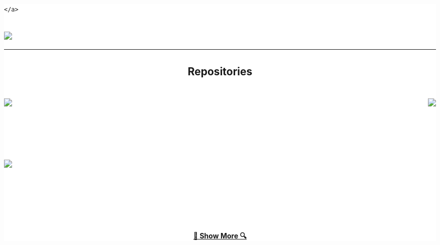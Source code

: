     </a>
  </div>
  <br>
  <img src="https://activity-graph.herokuapp.com/graph?username=ryanevans1997&theme=react-dark&bg_color=20232a&hide_border=true" width="100%"/>
</p>

<hr>

<h2 align="center"> Repositories </h2>
<br>
<div width="100%" align="center">
  <a align="left" href="https://github.com/ryanevans1997/Hunt4Hardware" title="Hunt4Hardware"><img align="left" height="115" src="https://github-readme-stats.vercel.app/api/pin/?username=ryanevans1997&repo=Hunt4Hardware&theme=react&border_color=61dafb&border_radius=10"></a>
  <a align="right" href="https://github.com/ryanevans1997/CryptocurrencyPriceTracker" title="CryptocurrencyPriceTracker"><img align="right" height="115" src="https://github-readme-stats.vercel.app/api/pin/?username=ryanevans1997&repo=CryptocurrencyPriceTracker&theme=react&border_color=61dafb&border_radius=10"></a>
</div>
<br/><br/><br/><br/><br/><br/>
<div width="100%" align="center">
  <a align="left" href="https://github.com/ryanevans1997/themoviedb-app" title="themoviedb-app"><img align="left" height="115" src="https://github-readme-stats.vercel.app/api/pin/?username=ryanevans1997&repo=themoviedb-app&theme=react&border_color=61dafb&border_radius=10"></a>
</div>
<br><br><br><br><br><br>
<h4 align="center">
  <a href="https://github.com/ryanevans1997?tab=repositories" title="Show Repositories">🔎 Show More 🔍</a>
</h4>
